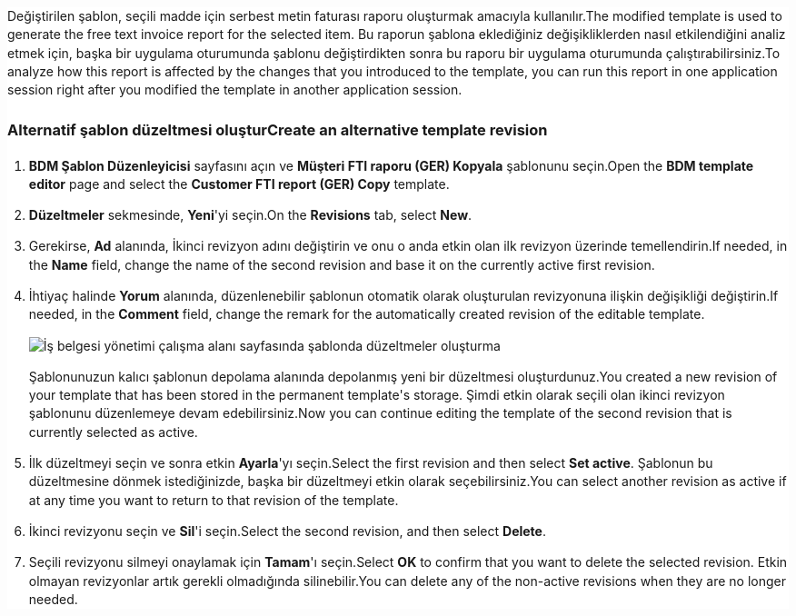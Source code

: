 <span data-ttu-id="e11d0-366">Değiştirilen şablon, seçili madde için serbest metin faturası raporu oluşturmak amacıyla kullanılır.</span><span class="sxs-lookup"><span data-stu-id="e11d0-366">The modified template is used to generate the free text invoice report for the selected item.</span></span> <span data-ttu-id="e11d0-367">Bu raporun şablona eklediğiniz değişikliklerden nasıl etkilendiğini analiz etmek için, başka bir uygulama oturumunda şablonu değiştirdikten sonra bu raporu bir uygulama oturumunda çalıştırabilirsiniz.</span><span class="sxs-lookup"><span data-stu-id="e11d0-367">To analyze how this report is affected by the changes that you introduced to the template, you can run this report in one application session right after you modified the template in another application session.</span></span>

### <a name="create-an-alternative-template-revision"></a><span data-ttu-id="e11d0-368">Alternatif şablon düzeltmesi oluştur</span><span class="sxs-lookup"><span data-stu-id="e11d0-368">Create an alternative template revision</span></span>

1. <span data-ttu-id="e11d0-369">**BDM Şablon Düzenleyicisi** sayfasını açın ve **Müşteri FTI raporu (GER) Kopyala** şablonunu seçin.</span><span class="sxs-lookup"><span data-stu-id="e11d0-369">Open the **BDM template editor** page and select the **Customer FTI report (GER) Copy** template.</span></span>
2. <span data-ttu-id="e11d0-370">**Düzeltmeler** sekmesinde, **Yeni**'yi seçin.</span><span class="sxs-lookup"><span data-stu-id="e11d0-370">On the **Revisions** tab, select **New**.</span></span>
3. <span data-ttu-id="e11d0-371">Gerekirse, **Ad** alanında, İkinci revizyon adını değiştirin ve onu o anda etkin olan ilk revizyon üzerinde temellendirin.</span><span class="sxs-lookup"><span data-stu-id="e11d0-371">If needed, in the **Name** field, change the name of the second revision and base it on the currently active first revision.</span></span>
4. <span data-ttu-id="e11d0-372">İhtiyaç halinde **Yorum** alanında, düzenlenebilir şablonun otomatik olarak oluşturulan revizyonuna ilişkin değişikliği değiştirin.</span><span class="sxs-lookup"><span data-stu-id="e11d0-372">If needed, in the **Comment** field, change the remark for the automatically created revision of the editable template.</span></span>

    ![İş belgesi yönetimi çalışma alanı sayfasında şablonda düzeltmeler oluşturma](./media/BDM-Overview-AddRevision.png)

    <span data-ttu-id="e11d0-374">Şablonunuzun kalıcı şablonun depolama alanında depolanmış yeni bir düzeltmesi oluşturdunuz.</span><span class="sxs-lookup"><span data-stu-id="e11d0-374">You created a new revision of your template that has been stored in the permanent template's storage.</span></span> <span data-ttu-id="e11d0-375">Şimdi etkin olarak seçili olan ikinci revizyon şablonunu düzenlemeye devam edebilirsiniz.</span><span class="sxs-lookup"><span data-stu-id="e11d0-375">Now you can continue editing the template of the second revision that is currently selected as active.</span></span>

5. <span data-ttu-id="e11d0-376">İlk düzeltmeyi seçin ve sonra etkin **Ayarla**'yı seçin.</span><span class="sxs-lookup"><span data-stu-id="e11d0-376">Select the first revision and then select **Set active**.</span></span> <span data-ttu-id="e11d0-377">Şablonun bu düzeltmesine dönmek istediğinizde, başka bir düzeltmeyi etkin olarak seçebilirsiniz.</span><span class="sxs-lookup"><span data-stu-id="e11d0-377">You can select another revision as active if at any time you want to return to that revision of the template.</span></span>
6. <span data-ttu-id="e11d0-378">İkinci revizyonu seçin ve **Sil**'i seçin.</span><span class="sxs-lookup"><span data-stu-id="e11d0-378">Select the second revision, and then select **Delete**.</span></span>
7. <span data-ttu-id="e11d0-379">Seçili revizyonu silmeyi onaylamak için **Tamam**'ı seçin.</span><span class="sxs-lookup"><span data-stu-id="e11d0-379">Select **OK** to confirm that you want to delete the selected revision.</span></span> <span data-ttu-id="e11d0-380">Etkin olmayan revizyonlar artık gerekli olmadığında silinebilir.</span><span class="sxs-lookup"><span data-stu-id="e11d0-380">You can delete any of the non-active revisions when they are no longer needed.</span></span>
